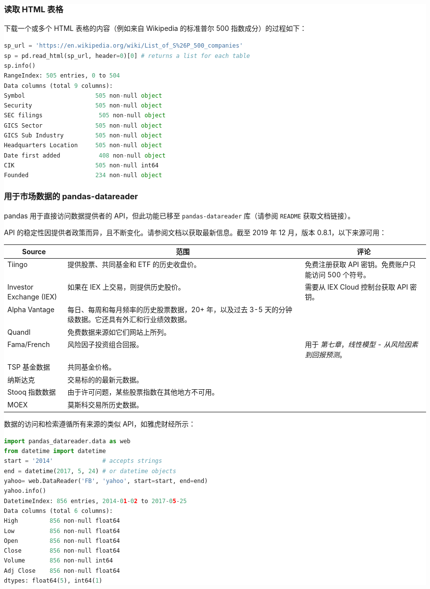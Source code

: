 ### 读取 HTML 表格

下载一个或多个 HTML 表格的内容（例如来自 Wikipedia 的标准普尔 500 指数成分）的过程如下：

```py
sp_url = 'https://en.wikipedia.org/wiki/List_of_S%26P_500_companies'
sp = pd.read_html(sp_url, header=0)[0] # returns a list for each table
sp.info()
RangeIndex: 505 entries, 0 to 504
Data columns (total 9 columns):
Symbol                    505 non-null object
Security                  505 non-null object
SEC filings                505 non-null object
GICS Sector               505 non-null object
GICS Sub Industry         505 non-null object
Headquarters Location     505 non-null object
Date first added           408 non-null object
CIK                       505 non-null int64
Founded                   234 non-null object 
```

### 用于市场数据的 pandas-datareader

pandas 用于直接访问数据提供者的 API，但此功能已移至 `pandas-datareader` 库（请参阅 `README` 获取文档链接）。

API 的稳定性因提供者政策而异，且不断变化。请参阅文档以获取最新信息。截至 2019 年 12 月，版本 0.8.1，以下来源可用：

| Source | 范围 | 评论 |
| --- | --- | --- |
| Tiingo | 提供股票、共同基金和 ETF 的历史收盘价。 | 免费注册获取 API 密钥。免费账户只能访问 500 个符号。 |
| Investor Exchange (IEX) | 如果在 IEX 上交易，则提供历史股价。 | 需要从 IEX Cloud 控制台获取 API 密钥。 |
| Alpha Vantage | 每日、每周和每月频率的历史股票数据，20+ 年，以及过去 3-5 天的分钟级数据。它还具有外汇和行业绩效数据。 |  |
| Quandl | 免费数据来源如它们网站上所列。 |  |
| Fama/French | 风险因子投资组合回报。 | 用于 *第七章*，*线性模型 - 从风险因素到回报预测*。 |
| TSP 基金数据 | 共同基金价格。 |  |
| 纳斯达克 | 交易标的的最新元数据。 |  |
| Stooq 指数数据 | 由于许可问题，某些股票指数在其他地方不可用。 |  |
| MOEX | 莫斯科交易所历史数据。 |  |

数据的访问和检索遵循所有来源的类似 API，如雅虎财经所示：

```py
import pandas_datareader.data as web
from datetime import datetime
start = '2014'              # accepts strings
end = datetime(2017, 5, 24) # or datetime objects
yahoo= web.DataReader('FB', 'yahoo', start=start, end=end)
yahoo.info()
DatetimeIndex: 856 entries, 2014-01-02 to 2017-05-25
Data columns (total 6 columns):
High         856 non-null float64
Low          856 non-null float64
Open         856 non-null float64
Close        856 non-null float64
Volume       856 non-null int64
Adj Close    856 non-null float64
dtypes: float64(5), int64(1) 
```
